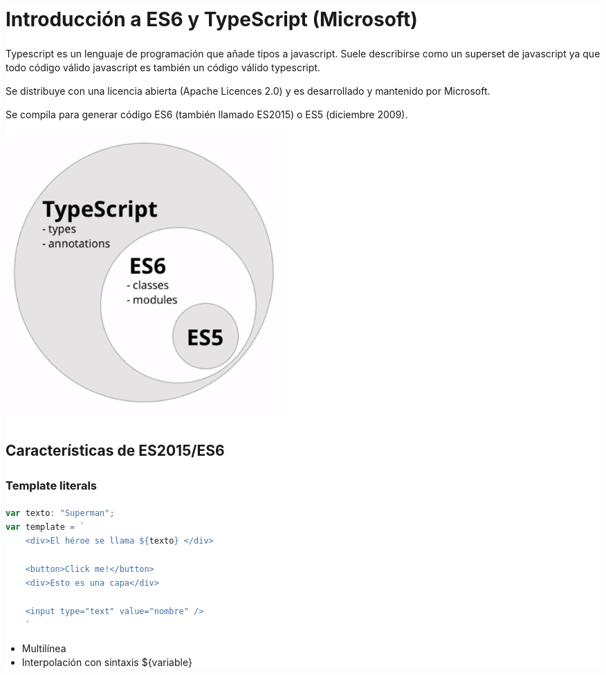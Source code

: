 # Introducción a ES6 y  TypeScript (Microsoft)

Typescript es un lenguaje de programación que añade tipos a javascript. Suele
describirse como un superset de javascript ya que todo código válido javascript
es también un código válido typescript.

Se distribuye con una licencia abierta (Apache Licences 2.0) y es desarrollado
y mantenido por Microsoft. 

Se compila para generar código ES6 (también llamado ES2015) o ES5 (diciembre 2009).

![Diagrama de TypeScript](img/typescript.png "Diagrama de TypeScript")


## Características de ES2015/ES6

### Template literals

```javascript
var texto: "Superman";
var template = `
    <div>El héroe se llama ${texto} </div>

    <button>Click me!</button>
    <div>Esto es una capa</div>

    <input type="text" value="nombre" />
    `
```

- Multilínea
- Interpolación con sintaxis ${variable}
